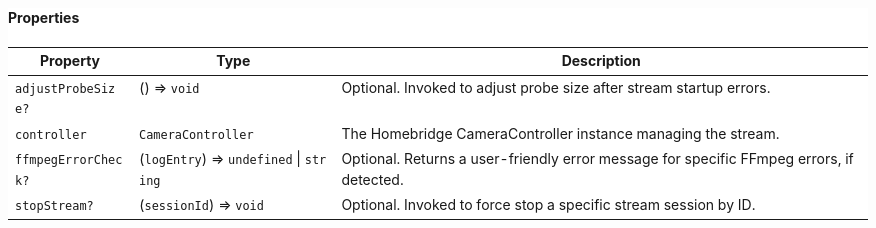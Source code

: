 #### Properties

| Property | Type | Description |
| ------ | ------ | ------ |
| <a id="adjustprobesize"></a> `adjustProbeSize?` | () => `void` | Optional. Invoked to adjust probe size after stream startup errors. |
| <a id="controller"></a> `controller` | `CameraController` | The Homebridge CameraController instance managing the stream. |
| <a id="ffmpegerrorcheck"></a> `ffmpegErrorCheck?` | (`logEntry`) => `undefined` \| `string` | Optional. Returns a user-friendly error message for specific FFmpeg errors, if detected. |
| <a id="stopstream"></a> `stopStream?` | (`sessionId`) => `void` | Optional. Invoked to force stop a specific stream session by ID. |
